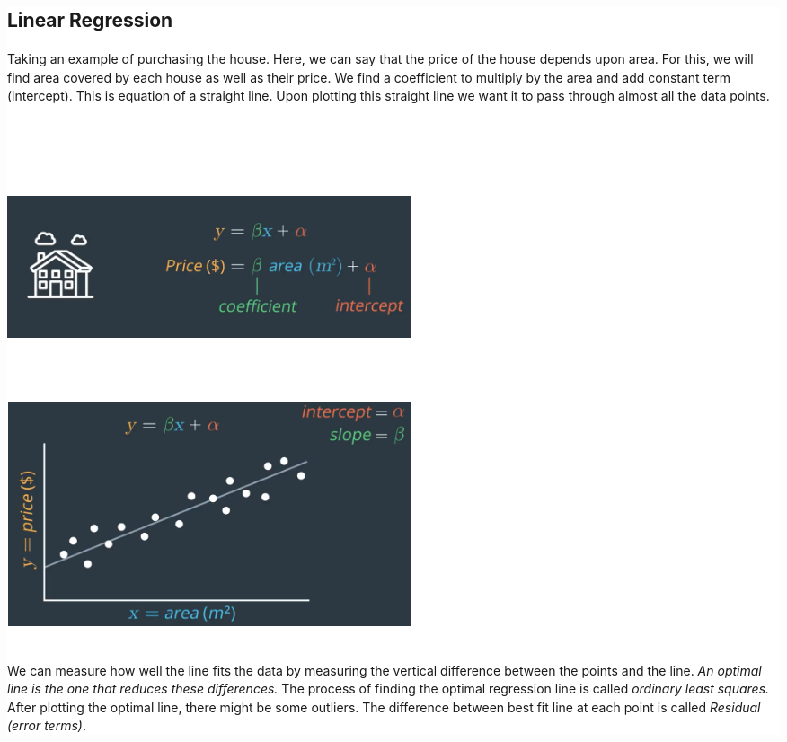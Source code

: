 
## Linear Regression
Taking an example of purchasing the house. Here, we can say that the price of the house depends upon area. For this, we will find area covered by each house as well as their price. We find a coefficient to multiply by the area and add constant term (intercept). This is equation of a straight line. Upon plotting this straight line we want it to pass through almost all the data points.

<br><br><img src="./images/6. linear_regression_1.png" width="450" height="250"></img>
<br><br><img src="./images/7. plot_linear_regression.png" width="450" height="250"></img><br><br>

We can measure how well the line fits the data by measuring the vertical difference between the points and the line. *An optimal line is the one that reduces these differences.* The process of finding the optimal regression line is called *ordinary least squares.* After plotting the optimal line, there might be some outliers. The difference between best fit line at each point is called *Residual (error terms)*.
